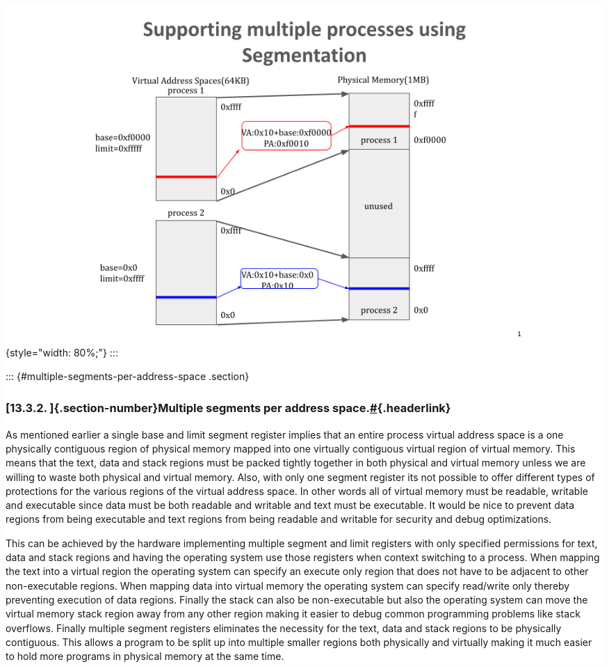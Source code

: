 ![[Fig. 13.7 ]{.caption-number}[Multiple processes using Segmentation]{.caption-text}[\#](#segment-ex2 "Link to this image"){.headerlink}](../_images/segment_ex2.png){style="width: 80%;"}
:::

::: {#multiple-segments-per-address-space .section}
### [13.3.2. ]{.section-number}Multiple segments per address space.[\#](#multiple-segments-per-address-space "Link to this heading"){.headerlink}

As mentioned earlier a single base and limit segment register implies that an entire process virtual address space is a one physically contiguous region of physical memory mapped into one virtually contiguous virtual region of virtual memory. This means that the text, data and stack regions must be packed tightly together in both physical and virtual memory unless we are willing to waste both physical and virtual memory. Also, with only one segment register its not possible to offer different types of protections for the various regions of the virtual address space. In other words all of virtual memory must be readable, writable and executable since data must be both readable and writable and text must be executable. It would be nice to prevent data regions from being executable and text regions from being readable and writable for security and debug optimizations.

This can be achieved by the hardware implementing multiple segment and limit registers with only specified permissions for text, data and stack regions and having the operating system use those registers when context switching to a process. When mapping the text into a virtual region the operating system can specify an execute only region that does not have to be adjacent to other non-executable regions. When mapping data into virtual memory the operating system can specify read/write only thereby preventing execution of data regions. Finally the stack can also be non-executable but also the operating system can move the virtual memory stack region away from any other region making it easier to debug common programming problems like stack overflows. Finally multiple segment registers eliminates the necessity for the text, data and stack regions to be physically contiguous. This allows a program to be split up into multiple smaller regions both physically and virtually making it much easier to hold more programs in physical memory at the same time.
